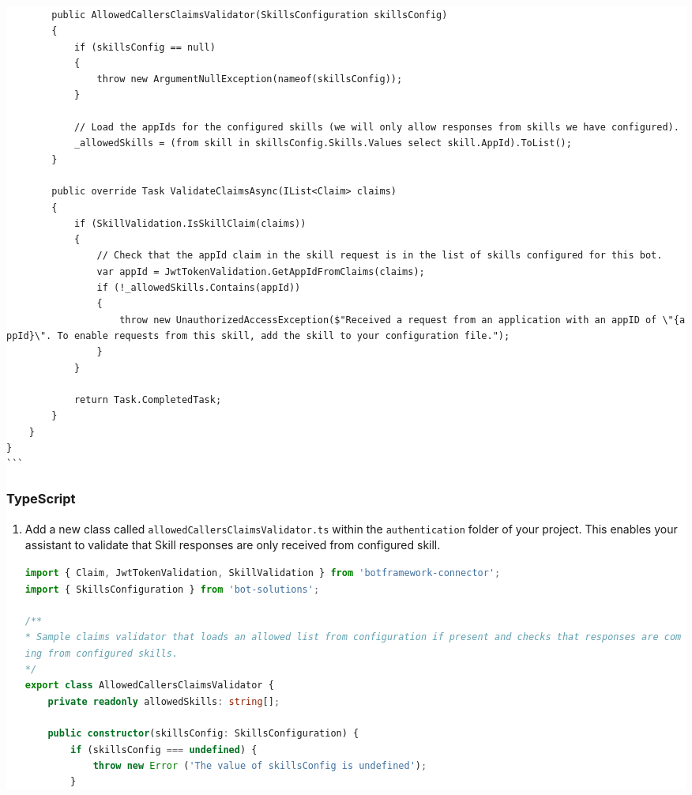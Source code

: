             public AllowedCallersClaimsValidator(SkillsConfiguration skillsConfig)
            {
                if (skillsConfig == null)
                {
                    throw new ArgumentNullException(nameof(skillsConfig));
                }

                // Load the appIds for the configured skills (we will only allow responses from skills we have configured).
                _allowedSkills = (from skill in skillsConfig.Skills.Values select skill.AppId).ToList();
            }

            public override Task ValidateClaimsAsync(IList<Claim> claims)
            {
                if (SkillValidation.IsSkillClaim(claims))
                {
                    // Check that the appId claim in the skill request is in the list of skills configured for this bot.
                    var appId = JwtTokenValidation.GetAppIdFromClaims(claims);
                    if (!_allowedSkills.Contains(appId))
                    {
                        throw new UnauthorizedAccessException($"Received a request from an application with an appID of \"{appId}\". To enable requests from this skill, add the skill to your configuration file.");
                    }
                }

                return Task.CompletedTask;
            }
        }
    }
    ```

### TypeScript

1. Add a new class called `allowedCallersClaimsValidator.ts` within the `authentication` folder of your project. This enables your assistant to validate that Skill responses are only received from configured skill.

    ```typescript
    import { Claim, JwtTokenValidation, SkillValidation } from 'botframework-connector';
    import { SkillsConfiguration } from 'bot-solutions';

    /**
    * Sample claims validator that loads an allowed list from configuration if present and checks that responses are coming from configured skills.
    */
    export class AllowedCallersClaimsValidator {
        private readonly allowedSkills: string[];

        public constructor(skillsConfig: SkillsConfiguration) {
            if (skillsConfig === undefined) {
                throw new Error ('The value of skillsConfig is undefined');
            }
